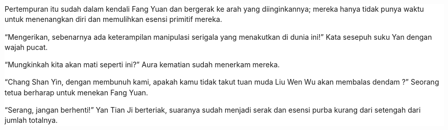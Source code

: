 Pertempuran itu sudah dalam kendali Fang Yuan dan bergerak ke arah yang diinginkannya; mereka hanya tidak punya waktu untuk menenangkan diri dan memulihkan esensi primitif mereka.

“Mengerikan, sebenarnya ada keterampilan manipulasi serigala yang menakutkan di dunia ini!” Kata sesepuh suku Yan dengan wajah pucat.

“Mungkinkah kita akan mati seperti ini?” Aura kematian sudah menerkam mereka.

“Chang Shan Yin, dengan membunuh kami, apakah kamu tidak takut tuan muda Liu Wen Wu akan membalas dendam ?” Seorang tetua berharap untuk menekan Fang Yuan.

“Serang, jangan berhenti!” Yan Tian Ji berteriak, suaranya sudah menjadi serak dan esensi purba kurang dari setengah dari jumlah totalnya.